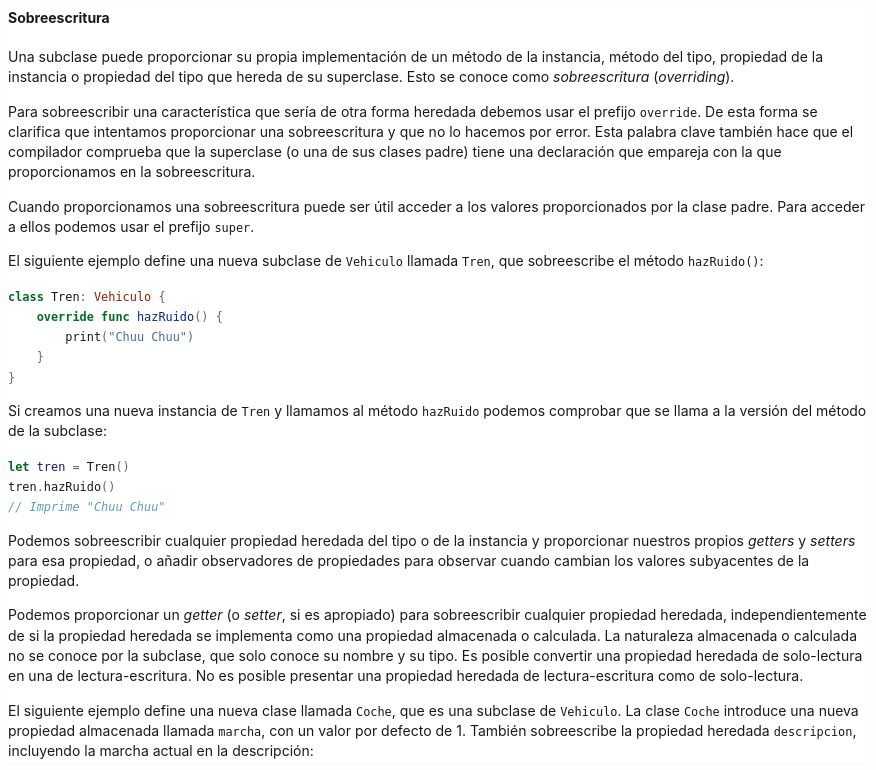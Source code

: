 #### Sobreescritura

Una subclase puede proporcionar su propia implementación de un método
de la instancia, método del tipo, propiedad de la instancia o
propiedad del tipo que hereda de su superclase. Esto se conoce como
_sobreescritura_ (_overriding_).

Para sobreescribir una característica que sería de otra forma heredada
debemos usar el prefijo `override`. De esta forma se clarifica que
intentamos proporcionar una sobreescritura y que no lo hacemos por
error. Esta palabra clave también hace que el compilador comprueba que
la superclase (o una de sus clases padre) tiene una declaración que
empareja con la que proporcionamos en la sobreescritura.

Cuando proporcionamos una sobreescritura puede ser útil acceder a los
valores proporcionados por la clase padre. Para acceder a ellos
podemos usar el prefijo `super`.

El siguiente ejemplo define una nueva subclase de `Vehiculo` llamada
`Tren`, que sobreescribe el método `hazRuido()`:

```swift
class Tren: Vehiculo {
    override func hazRuido() {
        print("Chuu Chuu")
    }
}
```

Si creamos una nueva instancia de `Tren` y llamamos al método
`hazRuido` podemos comprobar que se llama a la versión del método de
la subclase:

```swift
let tren = Tren()
tren.hazRuido()
// Imprime "Chuu Chuu"
```

Podemos sobreescribir cualquier propiedad heredada del tipo o de la
instancia y proporcionar nuestros propios _getters_ y _setters_ para
esa propiedad, o añadir observadores de propiedades para observar
cuando cambian los valores subyacentes de la propiedad.

Podemos proporcionar un _getter_ (o _setter_, si es apropiado) para
sobreescribir cualquier propiedad heredada, independientemente de si
la propiedad heredada se implementa como una propiedad almacenada o
calculada. La naturaleza almacenada o calculada no se conoce por la
subclase, que solo conoce su nombre y su tipo. Es posible convertir
una propiedad heredada de solo-lectura en una de lectura-escritura. No
es posible presentar una propiedad heredada de lectura-escritura como
de solo-lectura.

El siguiente ejemplo define una nueva clase llamada `Coche`, que es
una subclase de `Vehiculo`. La clase `Coche` introduce una nueva
propiedad almacenada llamada `marcha`, con un valor por defecto
de 1. También sobreescribe la propiedad heredada `descripcion`,
incluyendo la marcha actual en la descripción:
